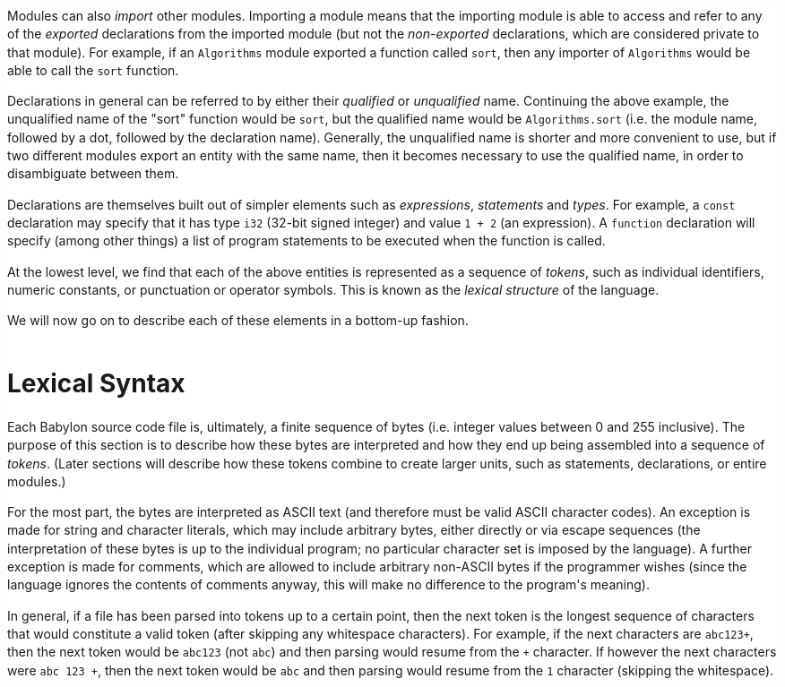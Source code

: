 Modules can also *import* other modules. Importing a module means that
the importing module is able to access and refer to any of the
*exported* declarations from the imported module (but not the
*non-exported* declarations, which are considered private to that
module). For example, if an `Algorithms` module exported a function
called `sort`, then any importer of `Algorithms` would be able to call
the `sort` function.

Declarations in general can be referred to by either their *qualified*
or *unqualified* name. Continuing the above example, the unqualified
name of the "sort" function would be `sort`, but the qualified name
would be `Algorithms.sort` (i.e. the module name, followed by a dot,
followed by the declaration name). Generally, the unqualified name is
shorter and more convenient to use, but if two different modules
export an entity with the same name, then it becomes necessary to use
the qualified name, in order to disambiguate between them.

Declarations are themselves built out of simpler elements such as
*expressions*, *statements* and *types*. For example, a `const`
declaration may specify that it has type `i32` (32-bit signed integer)
and value `1 + 2` (an expression). A `function` declaration will
specify (among other things) a list of program statements to be
executed when the function is called.

At the lowest level, we find that each of the above entities is
represented as a sequence of *tokens*, such as individual identifiers,
numeric constants, or punctuation or operator symbols. This is known
as the *lexical structure* of the language.

We will now go on to describe each of these elements in a bottom-up
fashion.


# Lexical Syntax

Each Babylon source code file is, ultimately, a finite sequence of
bytes (i.e. integer values between 0 and 255 inclusive). The purpose
of this section is to describe how these bytes are interpreted and how
they end up being assembled into a sequence of *tokens*. (Later
sections will describe how these tokens combine to create larger
units, such as statements, declarations, or entire modules.)

For the most part, the bytes are interpreted as ASCII text (and
therefore must be valid ASCII character codes). An exception is made
for string and character literals, which may include arbitrary bytes,
either directly or via escape sequences (the interpretation of these
bytes is up to the individual program; no particular character set is
imposed by the language). A further exception is made for comments,
which are allowed to include arbitrary non-ASCII bytes if the
programmer wishes (since the language ignores the contents of comments
anyway, this will make no difference to the program's meaning).

In general, if a file has been parsed into tokens up to a certain
point, then the next token is the longest sequence of characters that
would constitute a valid token (after skipping any whitespace
characters). For example, if the next characters are `abc123+`, then
the next token would be `abc123` (not `abc`) and then parsing would
resume from the `+` character. If however the next characters were
`abc 123 +`, then the next token would be `abc` and then parsing would
resume from the `1` character (skipping the whitespace).
